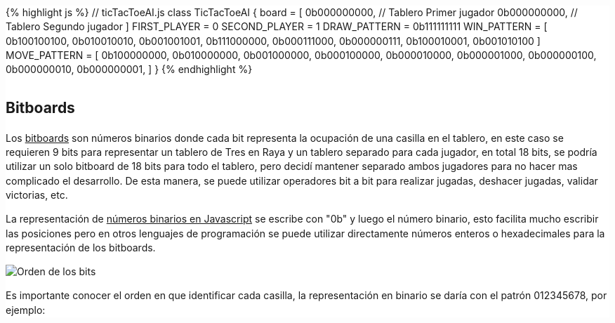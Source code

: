 {% highlight js %}
// ticTacToeAI.js
class TicTacToeAI {
    board = [
        0b000000000, // Tablero Primer jugador
        0b000000000, // Tablero Segundo jugador
    ]
    FIRST_PLAYER = 0
    SECOND_PLAYER = 1
    DRAW_PATTERN = 0b111111111
    WIN_PATTERN = [
        0b100100100,
        0b010010010,
        0b001001001,
        0b111000000,
        0b000111000,
        0b000000111,
        0b100010001,
        0b001010100
    ]
    MOVE_PATTERN = [
        0b100000000,
        0b010000000,
        0b001000000,
        0b000100000,
        0b000010000,
        0b000001000,
        0b000000100,
        0b000000010,
        0b000000001,
    ]
}
{% endhighlight %}

## Bitboards

Los [bitboards](https://es.wikipedia.org/wiki/Bitboard) son números binarios donde cada bit representa la ocupación de una casilla en el tablero, en este caso se requieren 9 bits para representar un tablero de Tres en Raya y un tablero separado para cada jugador, en total 18 bits, se podría utilizar un solo bitboard de 18 bits para todo el tablero, pero decidí mantener separado ambos jugadores para no hacer mas complicado el desarrollo. De esta manera, se puede utilizar operadores bit a bit para realizar jugadas, deshacer jugadas, validar victorias, etc.

La representación de [números binarios en Javascript](https://developer.mozilla.org/en-US/docs/Web/JavaScript/Guide/Numbers_and_dates#binary_numbers) se escribe con "0b" y luego el número binario, esto facilita mucho escribir las posiciones pero en otros lenguajes de programación se puede utilizar directamente números enteros o hexadecimales para la representación de los bitboards.

![Orden de los bits](https://i.postimg.cc/fyFjQ6w4/Captura-de-pantalla-2024-07-12-15-23-56.png)

Es importante conocer el orden en que identificar cada casilla, la representación en binario se daría con el patrón 012345678, por ejemplo:
